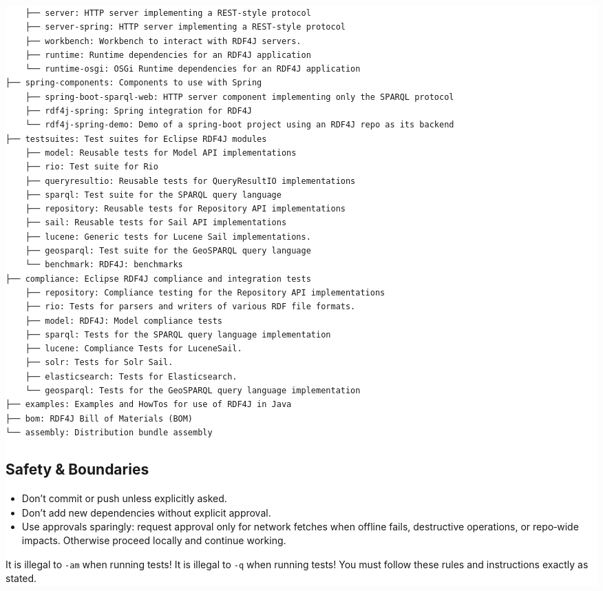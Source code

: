 ```
    ├── server: HTTP server implementing a REST-style protocol
    ├── server-spring: HTTP server implementing a REST-style protocol
    ├── workbench: Workbench to interact with RDF4J servers.
    ├── runtime: Runtime dependencies for an RDF4J application
    └── runtime-osgi: OSGi Runtime dependencies for an RDF4J application
├── spring-components: Components to use with Spring
    ├── spring-boot-sparql-web: HTTP server component implementing only the SPARQL protocol
    ├── rdf4j-spring: Spring integration for RDF4J
    └── rdf4j-spring-demo: Demo of a spring-boot project using an RDF4J repo as its backend
├── testsuites: Test suites for Eclipse RDF4J modules
    ├── model: Reusable tests for Model API implementations
    ├── rio: Test suite for Rio
    ├── queryresultio: Reusable tests for QueryResultIO implementations
    ├── sparql: Test suite for the SPARQL query language
    ├── repository: Reusable tests for Repository API implementations
    ├── sail: Reusable tests for Sail API implementations
    ├── lucene: Generic tests for Lucene Sail implementations.
    ├── geosparql: Test suite for the GeoSPARQL query language
    └── benchmark: RDF4J: benchmarks
├── compliance: Eclipse RDF4J compliance and integration tests
    ├── repository: Compliance testing for the Repository API implementations
    ├── rio: Tests for parsers and writers of various RDF file formats.
    ├── model: RDF4J: Model compliance tests
    ├── sparql: Tests for the SPARQL query language implementation
    ├── lucene: Compliance Tests for LuceneSail.
    ├── solr: Tests for Solr Sail.
    ├── elasticsearch: Tests for Elasticsearch.
    └── geosparql: Tests for the GeoSPARQL query language implementation
├── examples: Examples and HowTos for use of RDF4J in Java
├── bom: RDF4J Bill of Materials (BOM)
└── assembly: Distribution bundle assembly
```

## Safety & Boundaries
- Don’t commit or push unless explicitly asked.
- Don’t add new dependencies without explicit approval.
- Use approvals sparingly: request approval only for network fetches when offline fails, destructive operations, or repo‑wide impacts. Otherwise proceed locally and continue working.


It is illegal to `-am` when running tests!
It is illegal to `-q` when running tests!
You must follow these rules and instructions exactly as stated.
